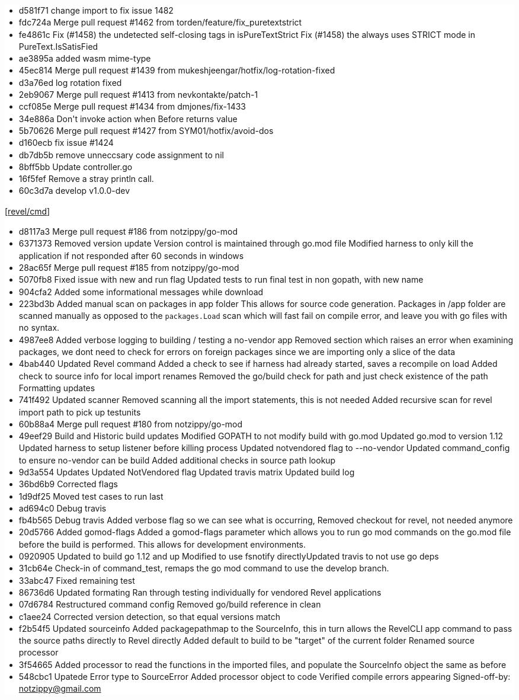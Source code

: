 * d581f71 change import to fix issue 1482
* fdc724a Merge pull request #1462 from torden/feature/fix_puretextstrict
* fe4861c Fix (#1458) the undetected self-closing tags in isPureTextStrict Fix (#1458) the always uses STRICT mode in PureText.IsSatisFied
* ae3895a added wasm mime-type
* 45ec814 Merge pull request #1439 from mukeshjeengar/hotfix/log-rotation-fixed
* d3a76ed log rotation fixed
* 2eb9067 Merge pull request #1413 from nevkontakte/patch-1
* ccf085e Merge pull request #1434 from dmjones/fix-1433
* 34e886a Don't invoke action when Before returns value
* 5b70626 Merge pull request #1427 from SYM01/hotfix/avoid-dos
* d160ecb fix issue #1424
* db7db5b remove unneccsary code assignment to nil
* 8bff5bb Update controller.go
* 16f5fef Remove a stray println call.
* 60c3d7a develop v1.0.0-dev

[[revel/cmd](https://github.com/wiselike/revel-cmd)]

* d8117a3 Merge pull request #186 from notzippy/go-mod
* 6371373 Removed version update Version control is maintained through go.mod file Modified harness to only kill the application if not responded after 60 seconds in windows
* 28ac65f Merge pull request #185 from notzippy/go-mod
* 5070fb8 Fixed issue with new and run flag Updated tests to run final test in non gopath, with new name
* 904cfa2 Added some informational messages while download
* 223bd3b Added manual scan on packages in app folder This allows for source code generation. Packages in <application>/app folder are scanned manually as opposed to the `packages.Load` scan which will fast fail on compile error, and leave you with go files with no syntax.
* 4987ee8 Added verbose logging to building / testing a no-vendor app Removed section which raises an error when examining packages, we dont need to check for errors on foreign packages since we are importing only a slice of the data
* 4bab440 Updated Revel command Added a check to see if harness had already started, saves a recompile on load Added check to source info for local import renames Removed the go/build check for path and just check existence of the path Formatting updates
* 741f492 Updated scanner Removed scanning all the import statements, this is not needed Added recursive scan for revel import path to pick up testunits
* 60b88a4 Merge pull request #180 from notzippy/go-mod
* 49eef29 Build and Historic build updates Modified GOPATH to not modify build with go.mod Updated go.mod to version 1.12 Updated harness to setup listener before killing process Updated notvendored flag to --no-vendor Updated command_config to ensure no-vendor can be build Added additional checks in source path lookup
* 9d3a554 Updates Updated NotVendored flag Updated travis matrix Updated build log
* 36bd6b9 Corrected flags
* 1d9df25 Moved test cases to run last
* ad694c0 Debug travis
* fb4b565 Debug travis Added verbose flag so we can see what is occurring, Removed checkout for revel, not needed anymore
* 20d5766 Added gomod-flags Added a gomod-flags parameter which allows you to run go mod commands on the go.mod file before the build is performed. This allows for development environments.
* 0920905 Updated to build go 1.12 and up Modified to use fsnotify directlyUpdated travis to not use go deps
* 31cb64e Check-in of command_test, remaps the go mod command to use the develop branch.
* 33abc47 Fixed remaining test
* 86736d6 Updated formating Ran through testing individually for vendored Revel applications
* 07d6784 Restructured command config Removed go/build reference in clean
* c1aee24 Corrected version detection, so that equal versions match
* f2b54f5 Updated sourceinfo Added packagepathmap to the SourceInfo, this in turn allows the RevelCLI app command to pass the source paths directly to Revel directly Added default to build to be "target" of the current folder Renamed source processor
* 3f54665 Added processor to read the functions in the imported files, and populate the SourceInfo object the same as before
* 548cbc1 Upatede Error type to SourceError Added processor object to code Verified compile errors appearing Signed-off-by: notzippy@gmail.com